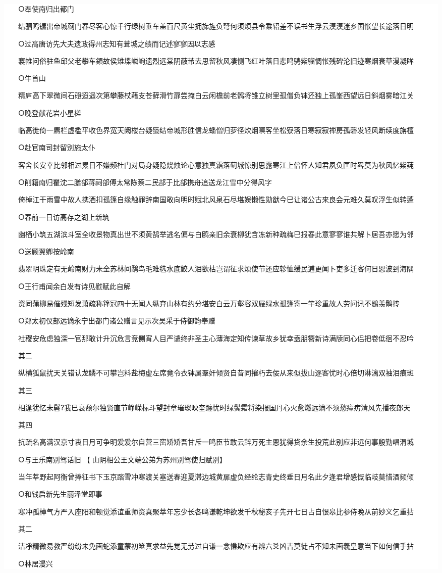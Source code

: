 　　○奉使南归出都门

　　结驷鸣镳出帝城蓟门春尽客心惊千行绿树垂车盖百尺黄尘拥旆旌负弩何须烦县令乘轺差不误书生浮云漠漠迷乡国怅望长途落日明

　　○过高唐访先大夫遗政得州志知有葺城之绩而记述寥寥因以志感

　　褰帷问俗驻鱼邱父老攀车顉故侯雉堞嶙峋遗烈远棠阴蔽芾去思留秋风凄恻飞红叶落日悲鸣骋紫骝惆怅残碑沦旧迹寒烟衰草漫凝眸

　　○牛首山

　　精庐高下翠微间石磴迢遥次第攀藤杖藉支苍藓滑竹扉尝掩白云闲檐前老鹘将雏立树里孤僧负钵还独上孤峯西望远日斜烟雾暗江关

　　○晚登献花岩小星槎

　　临高徙倚一麃栏虚槛平收色界宽天阙楼台疑蜃结帝城形胜信龙蟠僧归萝径炊烟暝客坐松寮落日寒寂寂禅房孤磬发轻风断续度旃檀

　　○赴官南司封留别施太仆

　　客舍长安幸比邻相过累日不嫌频杜门对局身疑隐烧烛论心意独真霜落蓟城惊别思露寒江上倍怀人知君夙负匡时畧莫为秋风忆紫莼

　　○削籍南归瞿沈二膳部蒋祠部傅太常陈蔡二民部于比部携舟追送龙江雪中分得风字

　　倚棹江干雨雪中故人携酒扣孤篷自缘触罪辞南国敢向明时赋北风泉石尽堪娱懒性勋猷今巳让诸公古来良会元难久莫叹浮生似转蓬

　　○春前一日访高存之湖上新筑

　　幽栖小筑五湖滨斗室全收景物真出世不须黄鹄举逃名偏与白鸥亲旧余衰柳犹含冻新种疏梅巳报春此意寥寥谁共解卜居吾亦愿为邻

　　○送顾翼卿按岭南

　　翡翠明珠定有无岭南财力未全苏林间鹬鸟毛难毨水底鲛人泪欲枯岂谓征求烦使节还应轸恤缓民逋更闻卜吏多迁客何日恩波到海隅

　　○王行甫闻余白发有诗见慰赋此自解

　　资同蒲柳易催残短发萧疏称箨冠四十无闻人纵弃山林有约分堪安白云万壑容双屐绿水孤篷寄一竿珍重故人劳问讯不鷃羡鹘抟

　　○郑太初仪部远谪永宁出都门诸公赠言见示次吴采于侍御韵奉赠

　　社稷安危虑独深一官那敢计升沉危言竞侧宵人目严谴终非圣主心薄海定知传谏草故乡犹幸盍朋簪新诗满牍同心侣把卷低徊不忍吟

　　其二

　　纵横狐鼠扰天关错认龙鳞不可攀岂料盐梅虚左席竟令衣钵属羣奸倾贤自昔同摧朽去佞从来似拔山逐客忧时心倍切淋漓双袖泪痕斑

　　其三

　　相逢犹忆未髫?我巳衰颓尔独贤直节峥嵘标斗望封章璀璨映奎躔忧时绿鬓霜将染报国丹心火愈燃远谪不须愁瘴疠清风先播夜郎天

　　其四

　　抗疏名高满汉京寸衷日月可争明爰爰尔自营三窋矫矫吾甘斥一鸣臣节敢云辞万死主恩犹得贷余生投荒此别应非远何事殷勤唱渭城

　　○与王乐南别驾话旧 【 山阴相公王文端公弟为苏州别驾使归赋别】 

　　当年莘野起阿衡曾捧征书下玉京踏雪冲寒渡关塞送春迎夏滞边城黄扉虚负经纶志青史终垂日月名此夕逢君增感慨临岐莫惜酒频倾

　　○和钱启新先生丽泽堂即事

　　寒冲孤棹气方严入座阳和顿觉添谊重师资真聚萃年忘少长各鸣谦乾坤欲发千秋秘亥子先开七日占自恨皋比参侍晚从前妙义乞重拈

　　其二

　　洁凈精微易教严纷纷未免画蛇添童蒙初筮真求益先觉无劳过自谦一念慊欺应有辨六爻凶吉莫徒占不知未画羲皇意当下如何信手拈

　　○林居漫兴
